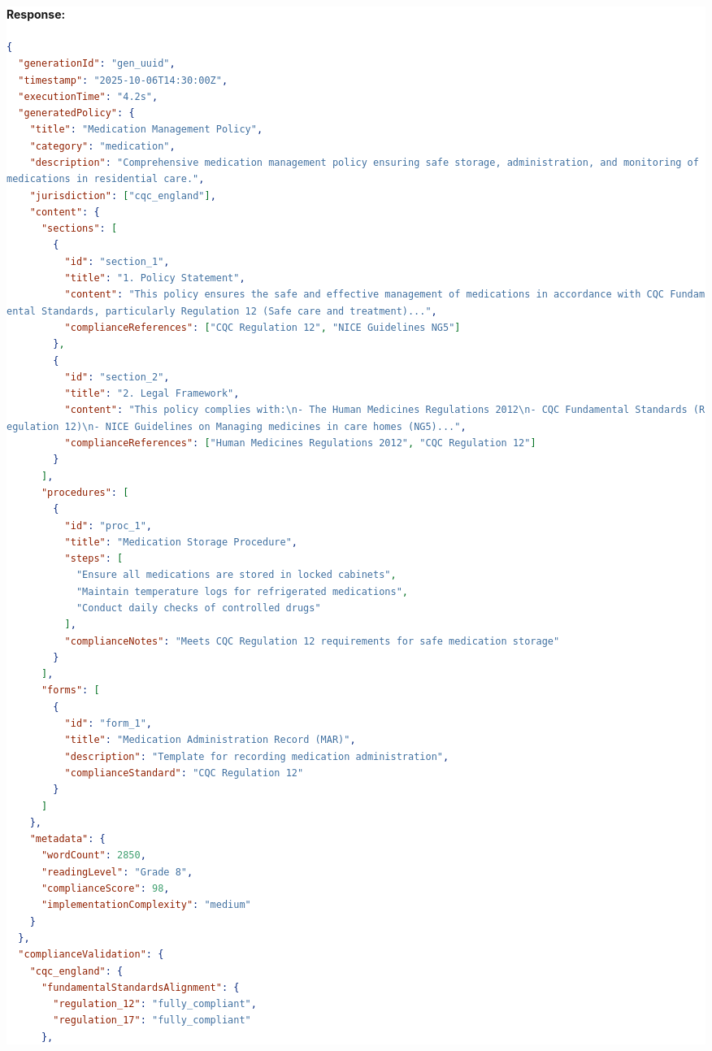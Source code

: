 #### **Response:**
```json
{
  "generationId": "gen_uuid",
  "timestamp": "2025-10-06T14:30:00Z",
  "executionTime": "4.2s",
  "generatedPolicy": {
    "title": "Medication Management Policy",
    "category": "medication",
    "description": "Comprehensive medication management policy ensuring safe storage, administration, and monitoring of medications in residential care.",
    "jurisdiction": ["cqc_england"],
    "content": {
      "sections": [
        {
          "id": "section_1",
          "title": "1. Policy Statement",
          "content": "This policy ensures the safe and effective management of medications in accordance with CQC Fundamental Standards, particularly Regulation 12 (Safe care and treatment)...",
          "complianceReferences": ["CQC Regulation 12", "NICE Guidelines NG5"]
        },
        {
          "id": "section_2", 
          "title": "2. Legal Framework",
          "content": "This policy complies with:\n- The Human Medicines Regulations 2012\n- CQC Fundamental Standards (Regulation 12)\n- NICE Guidelines on Managing medicines in care homes (NG5)...",
          "complianceReferences": ["Human Medicines Regulations 2012", "CQC Regulation 12"]
        }
      ],
      "procedures": [
        {
          "id": "proc_1",
          "title": "Medication Storage Procedure",
          "steps": [
            "Ensure all medications are stored in locked cabinets",
            "Maintain temperature logs for refrigerated medications",
            "Conduct daily checks of controlled drugs"
          ],
          "complianceNotes": "Meets CQC Regulation 12 requirements for safe medication storage"
        }
      ],
      "forms": [
        {
          "id": "form_1",
          "title": "Medication Administration Record (MAR)",
          "description": "Template for recording medication administration",
          "complianceStandard": "CQC Regulation 12"
        }
      ]
    },
    "metadata": {
      "wordCount": 2850,
      "readingLevel": "Grade 8",
      "complianceScore": 98,
      "implementationComplexity": "medium"
    }
  },
  "complianceValidation": {
    "cqc_england": {
      "fundamentalStandardsAlignment": {
        "regulation_12": "fully_compliant",
        "regulation_17": "fully_compliant"
      },
```